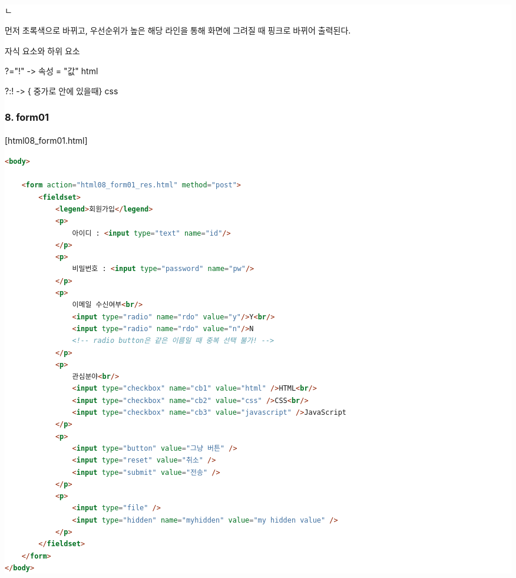 ㄴ 

먼저 초록색으로 바뀌고, 우선순위가 높은 해당 라인을 통해 화면에 그려질 때 핑크로 바뀌어 출력된다.



자식 요소와 하위 요소

?="!" -> 속성 = "값" html

?:! -> { 중가로 안에 있을때} css



### 8. form01

[html08_form01.html]

```html
<body>
	
	<form action="html08_form01_res.html" method="post">
		<fieldset>
			<legend>회원가입</legend>
			<p>
				아이디 : <input type="text" name="id"/>
			</p>
			<p>
				비밀번호 : <input type="password" name="pw"/>
			</p>
			<p>
				이메일 수신여부<br/>
				<input type="radio" name="rdo" value="y"/>Y<br/>
				<input type="radio" name="rdo" value="n"/>N
				<!-- radio button은 같은 이름일 때 중복 선택 불가! -->
			</p>
			<p>
				관심분야<br/>
				<input type="checkbox" name="cb1" value="html" />HTML<br/>
				<input type="checkbox" name="cb2" value="css" />CSS<br/>
				<input type="checkbox" name="cb3" value="javascript" />JavaScript
			</p>
			<p>
				<input type="button" value="그냥 버튼" />
				<input type="reset" value="취소" />
				<input type="submit" value="전송" />
			</p>
			<p>
				<input type="file" />
				<input type="hidden" name="myhidden" value="my hidden value" />
			</p>
		</fieldset>
	</form>
</body>
```

